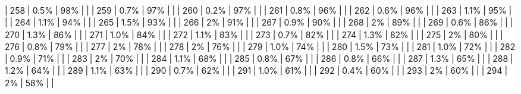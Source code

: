 | 258 | 0.5% | 98% |  |
| 259 | 0.7% | 97% |  |
| 260 | 0.2% | 97% |  |
| 261 | 0.8% | 96% |  |
| 262 | 0.6% | 96% |  |
| 263 | 1.1% | 95% |  |
| 264 | 1.1% | 94% |  |
| 265 | 1.5% | 93% |  |
| 266 | 2% | 91% |  |
| 267 | 0.9% | 90% |  |
| 268 | 2% | 89% |  |
| 269 | 0.6% | 86% |  |
| 270 | 1.3% | 86% |  |
| 271 | 1.0% | 84% |  |
| 272 | 1.1% | 83% |  |
| 273 | 0.7% | 82% |  |
| 274 | 1.3% | 82% |  |
| 275 | 2% | 80% |  |
| 276 | 0.8% | 79% |  |
| 277 | 2% | 78% |  |
| 278 | 2% | 76% |  |
| 279 | 1.0% | 74% |  |
| 280 | 1.5% | 73% |  |
| 281 | 1.0% | 72% |  |
| 282 | 0.9% | 71% |  |
| 283 | 2% | 70% |  |
| 284 | 1.1% | 68% |  |
| 285 | 0.8% | 67% |  |
| 286 | 0.8% | 66% |  |
| 287 | 1.3% | 65% |  |
| 288 | 1.2% | 64% |  |
| 289 | 1.1% | 63% |  |
| 290 | 0.7% | 62% |  |
| 291 | 1.0% | 61% |  |
| 292 | 0.4% | 60% |  |
| 293 | 2% | 60% |  |
| 294 | 2% | 58% |  |
